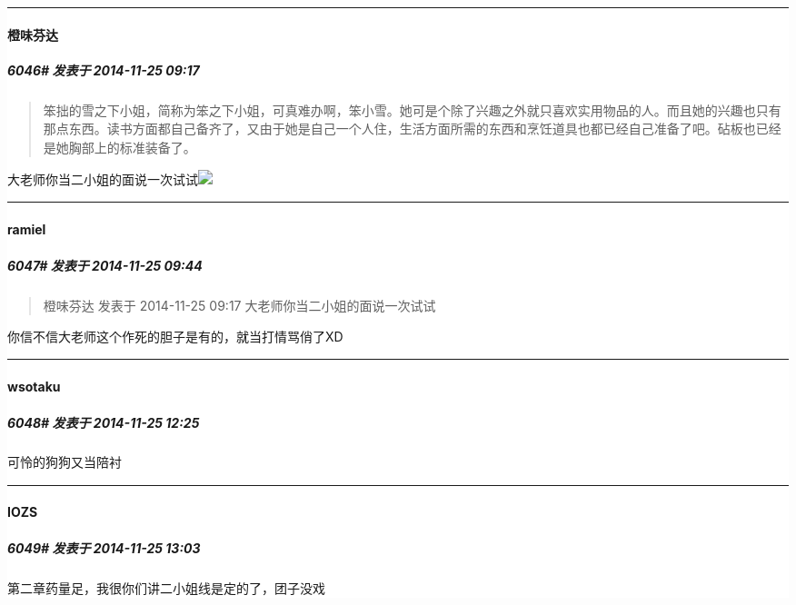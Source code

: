 





-----

####  橙味芬达  
##### 6046#       发表于 2014-11-25 09:17



 <blockquote>笨拙的雪之下小姐，简称为笨之下小姐，可真难办啊，笨小雪。她可是个除了兴趣之外就只喜欢实用物品的人。而且她的兴趣也只有那点东西。读书方面都自己备齐了，又由于她是自己一个人住，生活方面所需的东西和烹饪道具也都已经自己准备了吧。砧板也已经是她胸部上的标准装备了。</blockquote>

大老师你当二小姐的面说一次试试<img src="https://static.saraba1st.com/image/smiley/face/91.gif" referrerpolicy="no-referrer">







-----

####  ramiel  
##### 6047#       发表于 2014-11-25 09:44



<blockquote>橙味芬达 发表于 2014-11-25 09:17
大老师你当二小姐的面说一次试试</blockquote>
你信不信大老师这个作死的胆子是有的，就当打情骂俏了XD







-----

####  wsotaku  
##### 6048#       发表于 2014-11-25 12:25




可怜的狗狗又当陪衬







-----

####  IOZS  
##### 6049#       发表于 2014-11-25 13:03




第二章药量足，我很你们讲二小姐线是定的了，团子没戏

